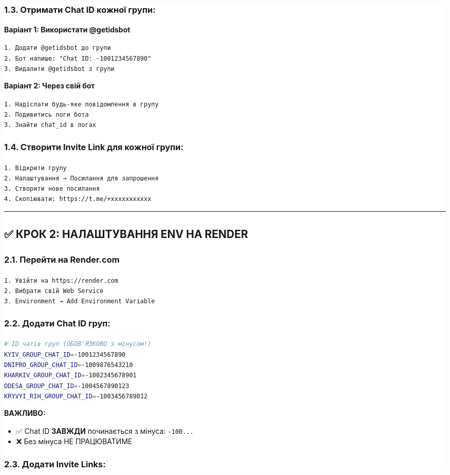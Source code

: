 ### 1.3. Отримати **Chat ID** кожної групи:

**Варіант 1: Використати @getidsbot**
```
1. Додати @getidsbot до групи
2. Бот напише: "Chat ID: -1001234567890"
3. Видалити @getidsbot з групи
```

**Варіант 2: Через свій бот**
```
1. Надіслати будь-яке повідомлення в групу
2. Подивитись логи бота
3. Знайти chat_id в логах
```

### 1.4. Створити **Invite Link** для кожної групи:

```
1. Відкрити групу
2. Налаштування → Посилання для запрошення
3. Створити нове посилання
4. Скопіювати: https://t.me/+xxxxxxxxxxx
```

---

## ✅ КРОК 2: НАЛАШТУВАННЯ ENV НА RENDER

### 2.1. Перейти на Render.com

```
1. Увійти на https://render.com
2. Вибрати свій Web Service
3. Environment → Add Environment Variable
```

### 2.2. Додати **Chat ID** груп:

```bash
# ID чатів груп (ОБОВ'ЯЗКОВО з мінусом!)
KYIV_GROUP_CHAT_ID=-1001234567890
DNIPRO_GROUP_CHAT_ID=-1009876543210
KHARKIV_GROUP_CHAT_ID=-1002345678901
ODESA_GROUP_CHAT_ID=-1004567890123
KRYVYI_RIH_GROUP_CHAT_ID=-1003456789012
```

**ВАЖЛИВО:**
- ✅ Chat ID **ЗАВЖДИ** починається з мінуса: `-100...`
- ❌ Без мінуса НЕ ПРАЦЮВАТИМЕ

### 2.3. Додати **Invite Links**:
